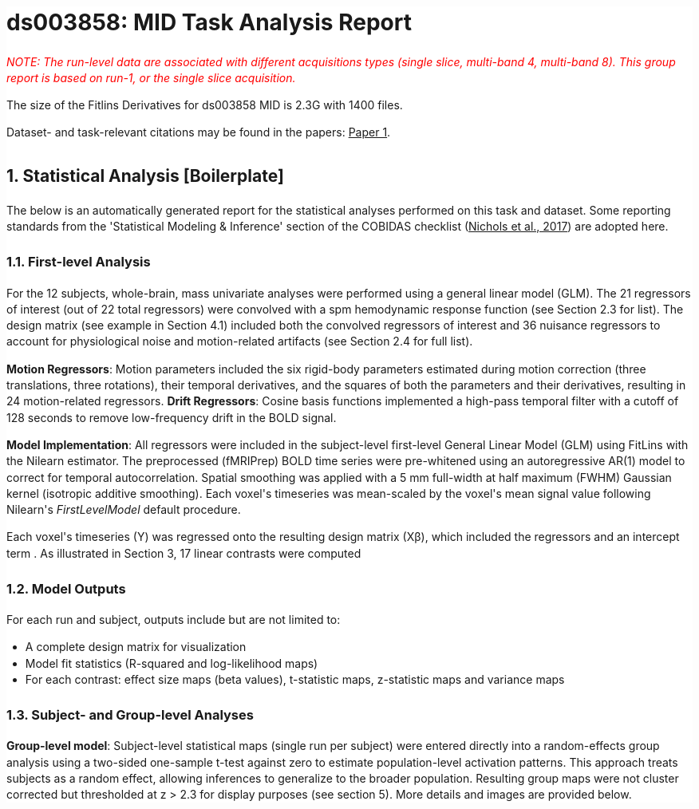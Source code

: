# ds003858: MID Task Analysis Report
<p style="color: red; font-style: italic;">
  NOTE: The run-level data are associated with different acquisitions types (single slice, multi-band 4, multi-band 8). This group report is based on run-1, or the single slice acquisition.
</p>

The size of the Fitlins Derivatives for ds003858 MID is 2.3G with 1400 files.

Dataset- and task-relevant citations may be found in the papers: [Paper 1](https://www.doi.org10.1016/j.neuroimage.2021.118617).

## 1. Statistical Analysis [Boilerplate]

The below is an automatically generated report for the statistical analyses performed on this task and dataset. Some reporting standards from the 'Statistical Modeling & Inference' section of the COBIDAS checklist ([Nichols et al., 2017](https://www.nature.com/articles/nn.4500)) are adopted here.

### 1.1. First-level Analysis
For the 12 subjects, whole-brain, mass univariate analyses were performed using a general linear model (GLM). The 21 regressors of interest (out of 22 total regressors) were convolved with a spm hemodynamic response function (see Section 2.3 for list). The design matrix (see example in Section 4.1) included both the convolved regressors of interest and 36 nuisance regressors to account for physiological noise and motion-related artifacts (see Section 2.4 for full list).

**Motion Regressors**: Motion parameters included the six rigid-body parameters estimated during motion correction (three translations, three rotations), their temporal derivatives, and the squares of both the parameters and their derivatives, resulting in 24 motion-related regressors.
**Drift Regressors**: Cosine basis functions implemented a high-pass temporal filter with a cutoff of 128 seconds to remove low-frequency drift in the BOLD signal.

**Model Implementation**: All regressors were included in the subject-level first-level General Linear Model (GLM) using FitLins with the Nilearn estimator. The preprocessed (fMRIPrep) BOLD time series were pre-whitened using an autoregressive AR(1) model to correct for temporal autocorrelation. Spatial smoothing was applied with a 5 mm full-width at half maximum (FWHM) Gaussian kernel (isotropic additive smoothing). Each voxel's timeseries was mean-scaled by the voxel's mean signal value following Nilearn's *FirstLevelModel* default procedure.

Each voxel's timeseries (Y) was regressed onto the resulting design matrix (Xβ), which included the regressors and an intercept term . As illustrated in Section 3, 17 linear contrasts were computed

### 1.2. Model Outputs
For each run and subject, outputs include but are not limited to:
- A complete design matrix for visualization
- Model fit statistics (R-squared and log-likelihood maps)
- For each contrast: effect size maps (beta values), t-statistic maps, z-statistic maps and variance maps

### 1.3. Subject- and Group-level Analyses
**Group-level model**: Subject-level statistical maps (single run per subject) were entered directly into a random-effects group analysis using a two-sided one-sample t-test against zero to estimate population-level activation patterns. This approach treats subjects as a random effect, allowing inferences to generalize to the broader population. Resulting group maps were not cluster corrected but thresholded at z > 2.3 for display purposes (see section 5). More details and images are provided below. 

